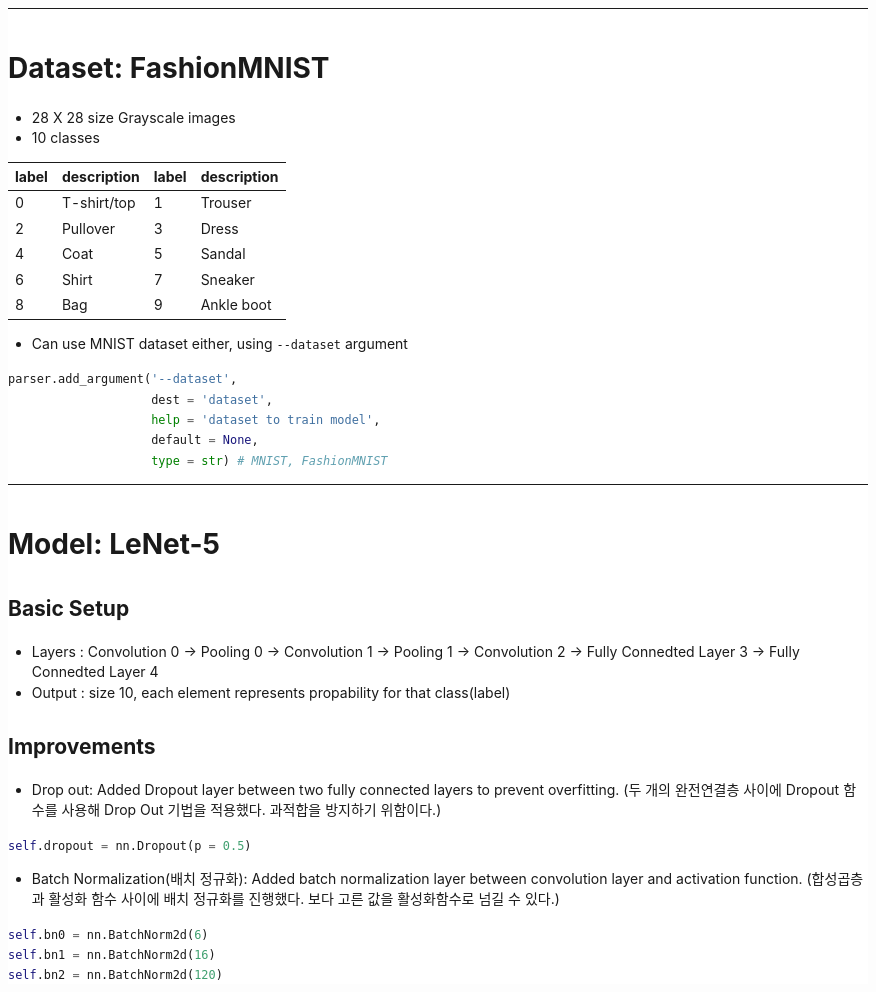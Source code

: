 - - -

# Dataset: FashionMNIST
* 28 X 28 size Grayscale images
* 10 classes

|label|description|label|description|
|---|---|---|---|
|0| T-shirt/top|1| Trouser|
|2| Pullover|3| Dress|
|4| Coat|5| Sandal|
|6| Shirt| 7| Sneaker|
|8| Bag|9| Ankle boot|

* Can use MNIST dataset either, using `--dataset` argument
```py
parser.add_argument('--dataset',
                    dest = 'dataset',
                    help = 'dataset to train model',
                    default = None,
                    type = str) # MNIST, FashionMNIST
```

- - -

# Model: LeNet-5
## Basic Setup
* Layers : Convolution 0 → Pooling 0 → Convolution 1 → Pooling 1 → Convolution 2 → Fully Connedted Layer 3 → Fully Connedted Layer 4
* Output : size 10, each element represents propability for that class(label)

## Improvements
* Drop out: Added Dropout layer between two fully connected layers to prevent overfitting. (두 개의 완전연결층 사이에 Dropout 함수를 사용해 Drop Out 기법을 적용했다. 과적합을 방지하기 위함이다.)

```py
self.dropout = nn.Dropout(p = 0.5)
```

* Batch Normalization(배치 정규화): Added batch normalization layer between convolution layer and activation function. (합성곱층과 활성화 함수 사이에 배치 정규화를 진행했다. 보다 고른 값을 활성화함수로 넘길 수 있다.)

```py
self.bn0 = nn.BatchNorm2d(6)
self.bn1 = nn.BatchNorm2d(16)
self.bn2 = nn.BatchNorm2d(120)
```
